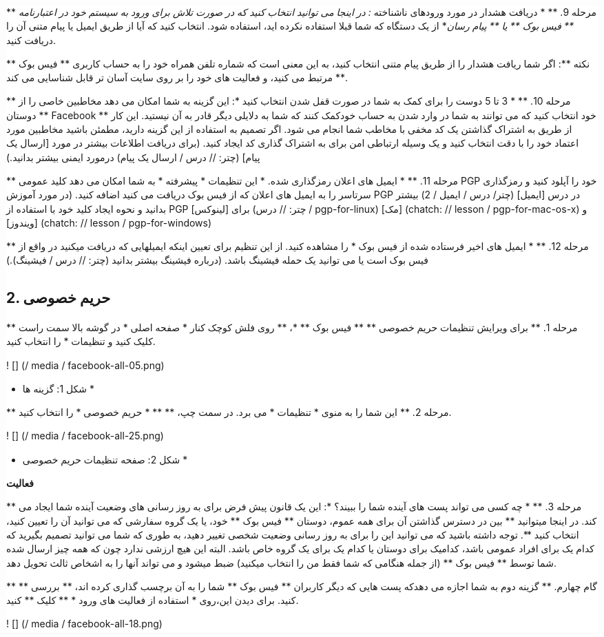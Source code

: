** مرحله 9. ** * دریافت هشدار در مورد ورودهای ناشناخته *: در اینجا می توانید انتخاب کنید که در صورت تلاش برای ورود به سیستم خود در اعتبارنامه ** فیس بوک ** یا ** پیام رسان** از یک دستگاه که شما قبلا استفاده نکرده اید، استفاده شود. انتخاب کنید که آیا از طریق ایمیل یا پیام متنی آن را دریافت کنید.

** نکته **: اگر شما ریافت هشدار را از طریق پیام متنی انتخاب کنید، به این معنی است که شماره تلفن همراه خود را به حساب کاربری ** فیس بوک ** مرتبط می کنید، و فعالیت های خود را بر روی سایت آسان تر قابل شناسایی می کند.

** مرحله 10. ** * 3 تا 5 دوست را برای کمک به شما در صورت قفل شدن انتخاب کنید *: این گزینه به شما امکان می دهد مخاطبین خاصی را از دوستان ** Facebook ** خود انتخاب کنید که می توانند به شما در وارد شدن به حساب خودکمک کنند که شما به دلایلی دیگر قادر به آن نیستید. این کار از طریق به اشتراک گذاشتن یک کد مخفی با مخاطب شما انجام می شود. اگر تصمیم به استفاده از این گزینه دارید، مطمئن باشید مخاطبین مورد اعتماد خود را با دقت انتخاب کنید و یک وسیله ارتباطی امن برای به اشتراک گذاری کد ایجاد کنید. (برای دریافت اطلاعات بیشتر در مورد [ارسال یک پیام] (چتر: // درس / ارسال یک پیام) درمورد ایمنی بیشتر بدانید.)

** مرحله 11. ** * ایمیل های اعلان رمزگذاری شده. * این تنظیمات * پیشرفته * به شما امکان می دهد کلید عمومی PGP خود را آپلود کنید و رمزگذاری سرتاسر را به ایمیل های اعلان که از فیس بوک دریافت می کنید اضافه کنید. (در مورد آموزش PGP در درس [ایمیل] (چتر/ درس / ایمیل / 2) بیشتر بدانید و نحوه ایجاد کلید خود با استفاده از PGP برای [لینوکس] (چتر: // درس / pgp-for-linux) [مک] (chatch: // lesson / pgp-for-mac-os-x) و [ویندوز] (chatch: // lesson / pgp-for-windows)

** مرحله 12. ** * ایمیل های اخیر فرستاده شده از فیس بوک * را مشاهده کنید. از این تنظیم برای تعیین اینکه ایمیلهایی که دریافت میکنید در واقع از فیس بوک است یا می توانید یک حمله فیشینگ باشد. (درباره فیشینگ بیشتر بدانید (چتر: // درس / فیشینگ).)


## 2. حریم خصوصی

** مرحله 1. ** برای ویرایش تنظیمات حریم خصوصی ** ** فیس بوک ** *، ** روی فلش کوچک کنار * صفحه اصلی * در گوشه بالا سمت راست کلیک کنید و تنظیمات * را انتخاب کنید.

! [] (/ media / facebook-all-05.png)

* شکل 1: گزینه ها *

** مرحله 2. ** این شما را به منوی * تنظیمات * می برد. در سمت چپ، ** ** * حریم خصوصی * را انتخاب کنید.

! [] (/ media / facebook-all-25.png)

* شکل 2: صفحه تنظیمات حریم خصوصی *

**فعالیت**

** مرحله 3. ** * چه کسی می تواند پست های آینده شما را ببیند؟ *: این یک قانون پیش فرض برای به روز رسانی های وضعیت آینده شما ایجاد می کند. در اینجا میتوانید ** بین در دسترس گذاشتن آن برای همه عموم، دوستان ** فیس بوک ** خود، یا یک گروه سفارشی که می توانید آن را تعیین کنید، انتخاب کنید **. توجه داشته باشید که می توانید این را برای به روز رسانی وضعیت شخصی تغییر دهید، به طوری که شما می توانید تصمیم بگیرید که کدام یک برای افراد عمومی باشد، کدامیک برای دوستان یا کدام یک برای یک گروه خاص باشد. البته این هیچ ارزشی ندارد چون که همه چیز ارسال شده شما توسط ** فیس بوک ** (از جمله هنگامی که شما فقط من را انتخاب میکنید) ضبط میشود و می تواند آنها را به اشخاص ثالث تحویل دهد.

** گام چهارم. ** گزینه دوم به شما اجازه می دهدکه پست هایی که دیگر کاربران ** فیس بوک ** شما را به آن برچسب گذاری کرده اند، ** بررسی ** کنید. برای دیدن این،روی * استفاده از فعالیت های ورود *  ** کلیک ** کنید.

! [] (/ media / facebook-all-18.png)
